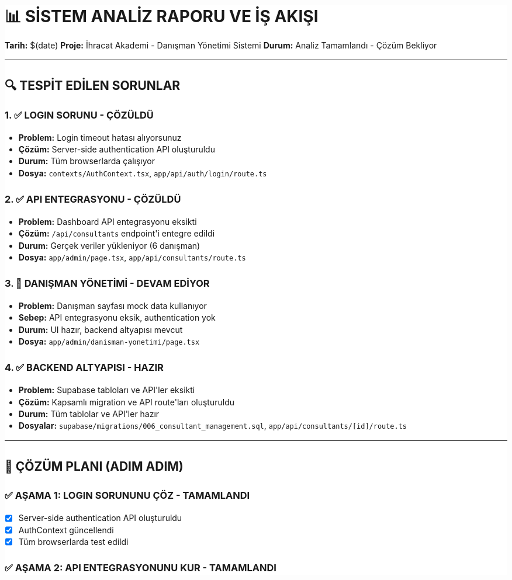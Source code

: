 # 📊 SİSTEM ANALİZ RAPORU VE İŞ AKIŞI

**Tarih:** $(date)
**Proje:** İhracat Akademi - Danışman Yönetimi Sistemi
**Durum:** Analiz Tamamlandı - Çözüm Bekliyor

---

## 🔍 TESPİT EDİLEN SORUNLAR

### 1. ✅ LOGIN SORUNU - ÇÖZÜLDÜ

- **Problem:** Login timeout hatası alıyorsunuz
- **Çözüm:** Server-side authentication API oluşturuldu
- **Durum:** Tüm browserlarda çalışıyor
- **Dosya:** `contexts/AuthContext.tsx`, `app/api/auth/login/route.ts`

### 2. ✅ API ENTEGRASYONU - ÇÖZÜLDÜ

- **Problem:** Dashboard API entegrasyonu eksikti
- **Çözüm:** `/api/consultants` endpoint'i entegre edildi
- **Durum:** Gerçek veriler yükleniyor (6 danışman)
- **Dosya:** `app/admin/page.tsx`, `app/api/consultants/route.ts`

### 3. 🔄 DANIŞMAN YÖNETİMİ - DEVAM EDİYOR

- **Problem:** Danışman sayfası mock data kullanıyor
- **Sebep:** API entegrasyonu eksik, authentication yok
- **Durum:** UI hazır, backend altyapısı mevcut
- **Dosya:** `app/admin/danisman-yonetimi/page.tsx`

### 4. ✅ BACKEND ALTYAPISI - HAZIR

- **Problem:** Supabase tabloları ve API'ler eksikti
- **Çözüm:** Kapsamlı migration ve API route'ları oluşturuldu
- **Durum:** Tüm tablolar ve API'ler hazır
- **Dosyalar:** `supabase/migrations/006_consultant_management.sql`, `app/api/consultants/[id]/route.ts`

---

## 🎯 ÇÖZÜM PLANI (ADIM ADIM)

### ✅ AŞAMA 1: LOGIN SORUNUNU ÇÖZ - TAMAMLANDI

- [x] Server-side authentication API oluşturuldu
- [x] AuthContext güncellendi
- [x] Tüm browserlarda test edildi

### ✅ AŞAMA 2: API ENTEGRASYONUNU KUR - TAMAMLANDI
